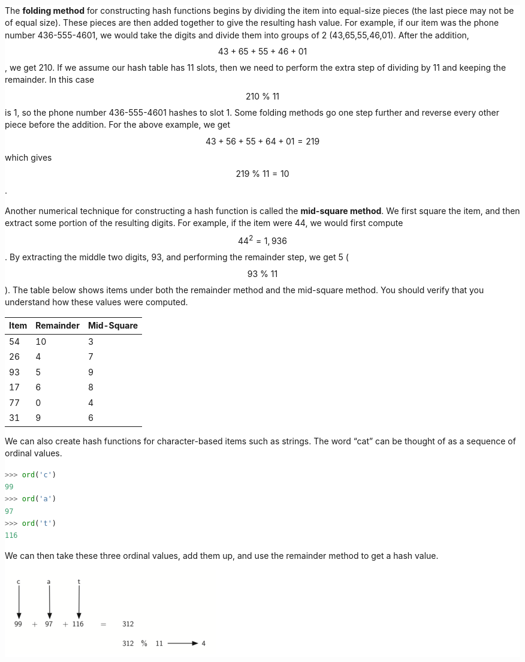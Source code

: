 The **folding method** for constructing hash functions begins by
dividing the item into equal-size pieces (the last piece may not be of
equal size). These pieces are then added together to give the resulting
hash value. For example, if our item was the phone number 436-555-4601,
we would take the digits and divide them into groups of 2
(43,65,55,46,01). After the addition, $$43+65+55+46+01$$, we get 210. If
we assume our hash table has 11 slots, then we need to perform the extra
step of dividing by 11 and keeping the remainder. In this case
$$210\ \%\ 11$$ is 1, so the phone number 436-555-4601 hashes to slot 1.
Some folding methods go one step further and reverse every other piece
before the addition. For the above example, we get
$$43+56+55+64+01 = 219$$ which gives $$219\ \%\ 11 = 10$$.

Another numerical technique for constructing a hash function is called
the **mid-square method**. We first square the item, and then extract
some portion of the resulting digits. For example, if the item were 44,
we would first compute $$44 ^{2} = 1,936$$. By extracting the middle two
digits, 93, and performing the remainder step, we get 5 ($$93\ \%\ 11$$).
The table below shows items under both the remainder
method and the mid-square method. You should verify that you understand
how these values were computed.

Item  |  Remainder |  Mid-Square
--- | --- | ---
54 | 10 | 3
26 | 4  | 7
93 | 5  | 9
17 | 6  | 8
77 | 0  | 4
31 | 9  | 6

We can also create hash functions for character-based items such as
strings. The word “cat” can be thought of as a sequence of ordinal
values.

```python
>>> ord('c')
99
>>> ord('a')
97
>>> ord('t')
116
```

We can then take these three ordinal values, add them up, and use the
remainder method to get a hash value.

![Hashing a String Using Ordinal Values](figures/string-hash.png)
